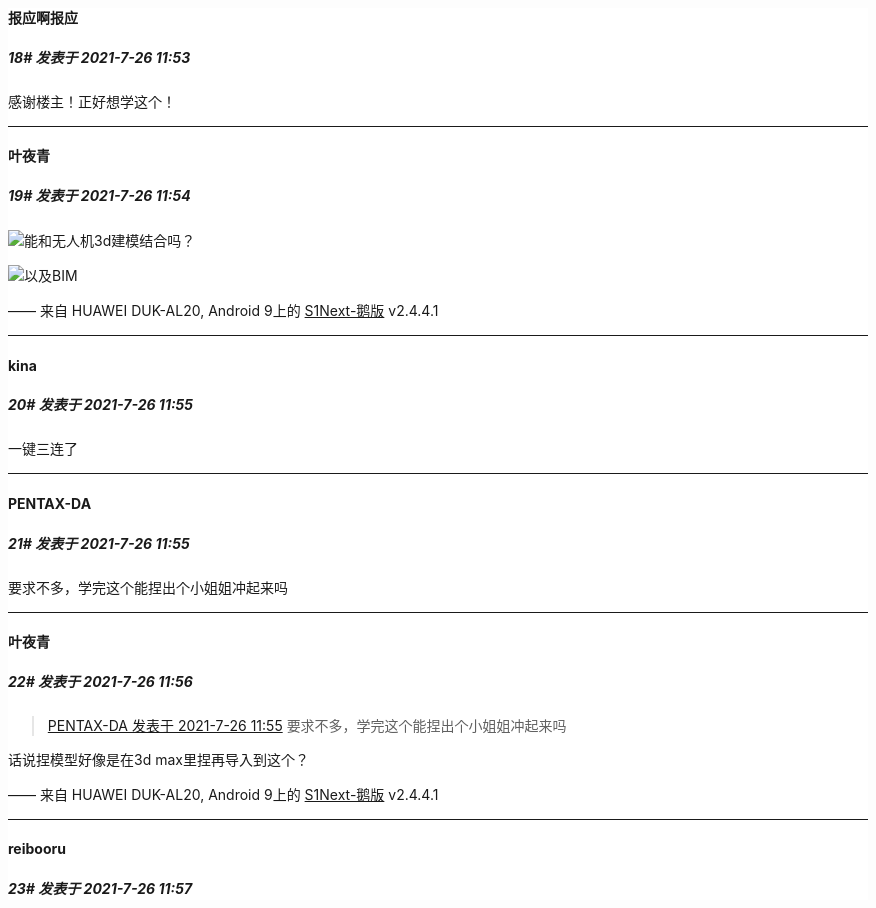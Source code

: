####  报应啊报应  
##### 18#       发表于 2021-7-26 11:53


感谢楼主！正好想学这个！


*****

####  叶夜青  
##### 19#       发表于 2021-7-26 11:54


<img src="https://static.saraba1st.com/image/smiley/face2017/067.png" referrerpolicy="no-referrer">能和无人机3d建模结合吗？


<img src="https://static.saraba1st.com/image/smiley/face2017/065.png" referrerpolicy="no-referrer">以及BIM

—— 来自 HUAWEI DUK-AL20, Android 9上的 [S1Next-鹅版](https://github.com/ykrank/S1-Next/releases) v2.4.4.1


*****

####  kina  
##### 20#       发表于 2021-7-26 11:55


一键三连了


*****

####  PENTAX-DA  
##### 21#       发表于 2021-7-26 11:55


要求不多，学完这个能捏出个小姐姐冲起来吗


*****

####  叶夜青  
##### 22#       发表于 2021-7-26 11:56


<blockquote><a href="httphttps://bbs.saraba1st.com/2b/forum.php?mod=redirect&amp;goto=findpost&amp;pid=52100825&amp;ptid=2017459" target="_blank">PENTAX-DA 发表于 2021-7-26 11:55</a>
要求不多，学完这个能捏出个小姐姐冲起来吗</blockquote>
话说捏模型好像是在3d max里捏再导入到这个？

—— 来自 HUAWEI DUK-AL20, Android 9上的 [S1Next-鹅版](https://github.com/ykrank/S1-Next/releases) v2.4.4.1


*****

####  reibooru  
##### 23#       发表于 2021-7-26 11:57
